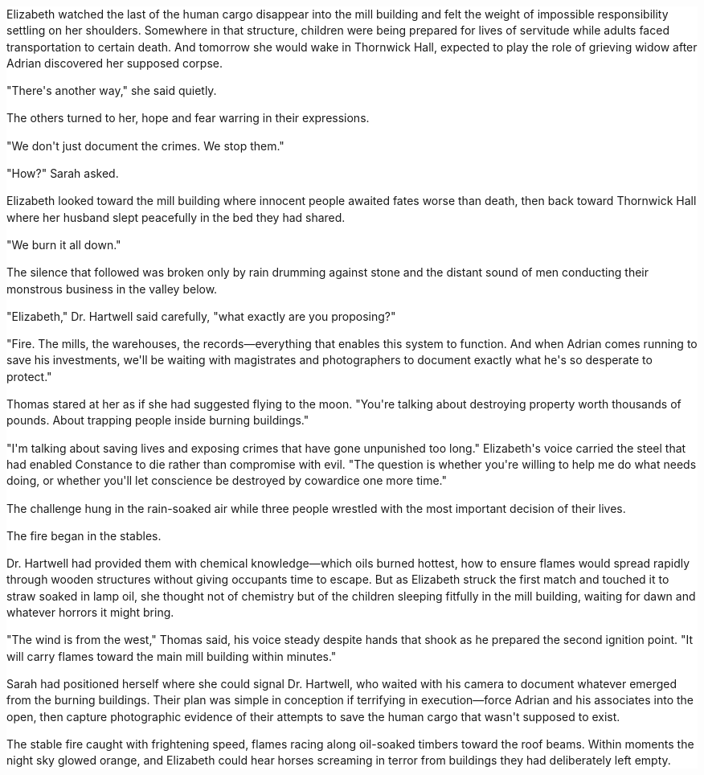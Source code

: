 Elizabeth watched the last of the human cargo disappear into the mill building and felt the weight of impossible responsibility settling on her shoulders. Somewhere in that structure, children were being prepared for lives of servitude while adults faced transportation to certain death. And tomorrow she would wake in Thornwick Hall, expected to play the role of grieving widow after Adrian discovered her supposed corpse.

"There's another way," she said quietly.

The others turned to her, hope and fear warring in their expressions.

"We don't just document the crimes. We stop them."

"How?" Sarah asked.

Elizabeth looked toward the mill building where innocent people awaited fates worse than death, then back toward Thornwick Hall where her husband slept peacefully in the bed they had shared.

"We burn it all down."

The silence that followed was broken only by rain drumming against stone and the distant sound of men conducting their monstrous business in the valley below.

"Elizabeth," Dr. Hartwell said carefully, "what exactly are you proposing?"

"Fire. The mills, the warehouses, the records—everything that enables this system to function. And when Adrian comes running to save his investments, we'll be waiting with magistrates and photographers to document exactly what he's so desperate to protect."

Thomas stared at her as if she had suggested flying to the moon. "You're talking about destroying property worth thousands of pounds. About trapping people inside burning buildings."

"I'm talking about saving lives and exposing crimes that have gone unpunished too long." Elizabeth's voice carried the steel that had enabled Constance to die rather than compromise with evil. "The question is whether you're willing to help me do what needs doing, or whether you'll let conscience be destroyed by cowardice one more time."

The challenge hung in the rain-soaked air while three people wrestled with the most important decision of their lives.

The fire began in the stables.

Dr. Hartwell had provided them with chemical knowledge—which oils burned hottest, how to ensure flames would spread rapidly through wooden structures without giving occupants time to escape. But as Elizabeth struck the first match and touched it to straw soaked in lamp oil, she thought not of chemistry but of the children sleeping fitfully in the mill building, waiting for dawn and whatever horrors it might bring.

"The wind is from the west," Thomas said, his voice steady despite hands that shook as he prepared the second ignition point. "It will carry flames toward the main mill building within minutes."

Sarah had positioned herself where she could signal Dr. Hartwell, who waited with his camera to document whatever emerged from the burning buildings. Their plan was simple in conception if terrifying in execution—force Adrian and his associates into the open, then capture photographic evidence of their attempts to save the human cargo that wasn't supposed to exist.

The stable fire caught with frightening speed, flames racing along oil-soaked timbers toward the roof beams. Within moments the night sky glowed orange, and Elizabeth could hear horses screaming in terror from buildings they had deliberately left empty.
